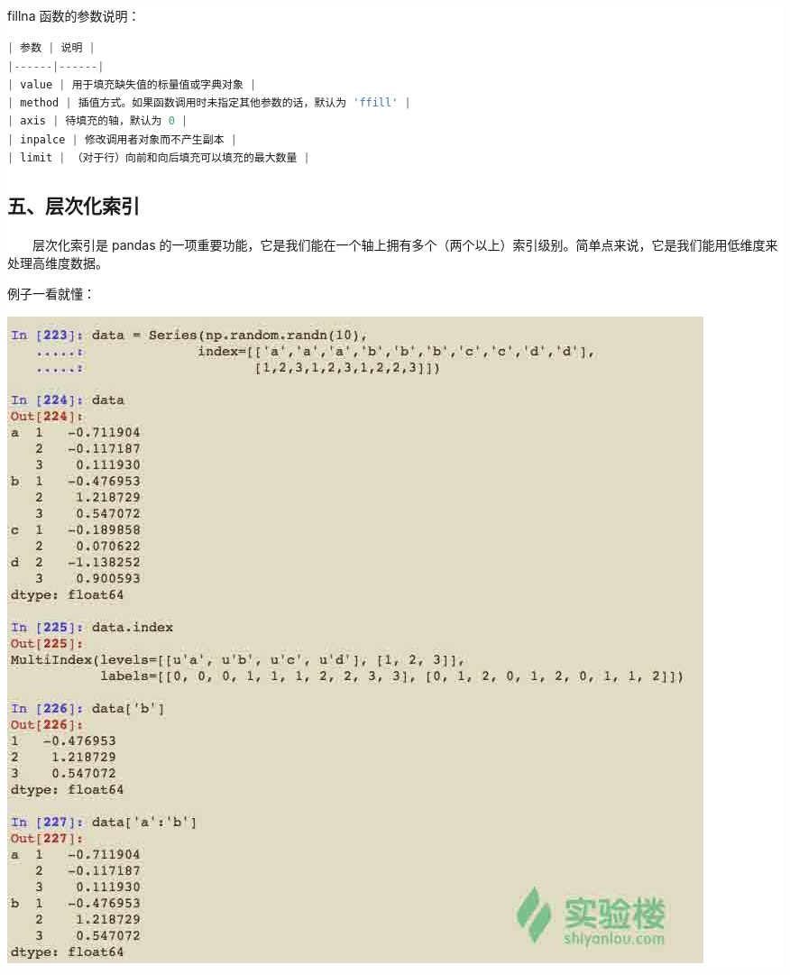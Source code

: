 fillna 函数的参数说明：

```py
| 参数 | 说明 |
|------|------|
| value | 用于填充缺失值的标量值或字典对象 |
| method | 插值方式。如果函数调用时未指定其他参数的话，默认为 'ffill' |
| axis | 待填充的轴，默认为 0 |
| inpalce | 修改调用者对象而不产生副本 |
| limit | （对于行）向前和向后填充可以填充的最大数量 |
```

## 五、层次化索引

　　层次化索引是 pandas 的一项重要功能，它是我们能在一个轴上拥有多个（两个以上）索引级别。简单点来说，它是我们能用低维度来处理高维度数据。

例子一看就懂：

![层次索引](img/document-uid79144labid1222timestamp1438074495509.jpg)
